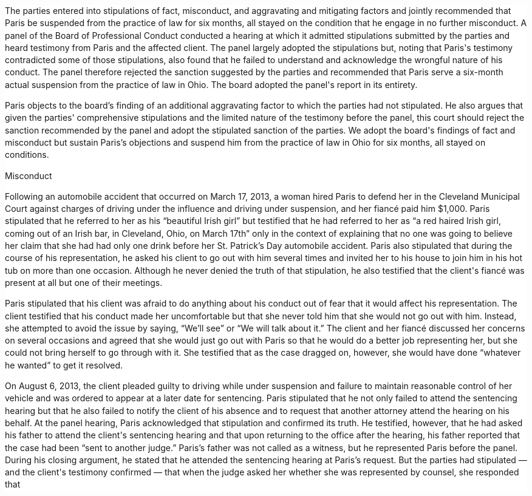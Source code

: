The parties entered into stipulations of fact, misconduct, and
aggravating and mitigating factors and jointly recommended that Paris be
suspended from the practice of law for six months, all stayed on the
condition that he engage in no further misconduct. A panel of the Board
of Professional Conduct conducted a hearing at which it admitted
stipulations submitted by the parties and heard testimony from Paris and
the affected client. The panel largely adopted the stipulations but,
noting that Paris's testimony contradicted some of those stipulations,
also found that he failed to understand and acknowledge the wrongful
nature of his conduct. The panel therefore rejected the sanction
suggested by the parties and recommended that Paris serve a six-month
actual suspension from the practice of law in Ohio. The board adopted
the panel's report in its entirety.

Paris objects to the board’s finding of an additional aggravating factor
to which the parties had not stipulated. He also argues that given the
parties' comprehensive stipulations and the limited nature of the
testimony before the panel, this court should reject the sanction
recommended by the panel and adopt the stipulated sanction of the
parties. We adopt the board's findings of fact and misconduct but
sustain Paris’s objections and suspend him from the practice of law in
Ohio for six months, all stayed on conditions.

Misconduct

Following an automobile accident that occurred on March 17, 2013, a
woman hired Paris to defend her in the Cleveland Municipal Court against
charges of driving under the influence and driving under suspension, and
her fiancé paid him $1,000. Paris stipulated that he referred to her as
his “beautiful Irish girl” but testified that he had referred to her as
“a red haired Irish girl, coming out of an Irish bar, in Cleveland,
Ohio, on March 17th” only in the context of explaining that no one was
going to believe her claim that she had had only one drink before her
St. Patrick’s Day automobile accident. Paris also stipulated that during
the course of his representation, he asked his client to go out with him
several times and invited her to his house to join him in his hot tub on
more than one occasion. Although he never denied the truth of that
stipulation, he also testified that the client's fiancé was present at
all but one of their meetings.

Paris stipulated that his client was afraid to do anything about his
conduct out of fear that it would affect his representation. The client
testified that his conduct made her uncomfortable but that she never
told him that she would not go out with him. Instead, she attempted to
avoid the issue by saying, “We’ll see” or “We will talk about it.” The
client and her fiancé discussed her concerns on several occasions and
agreed that she would just go out with Paris so that he would do a
better job representing her, but she could not bring herself to go
through with it. She testified that as the case dragged on, however, she
would have done “whatever he wanted” to get it resolved.

On August 6, 2013, the client pleaded guilty to driving while under
suspension and failure to maintain reasonable control of her vehicle and
was ordered to appear at a later date for sentencing. Paris stipulated
that he not only failed to attend the sentencing hearing but that he
also failed to notify the client of his absence and to request that
another attorney attend the hearing on his behalf. At the panel hearing,
Paris acknowledged that stipulation and confirmed its truth. He
testified, however, that he had asked his father to attend the client's
sentencing hearing and that upon returning to the office after the
hearing, his father reported that the case had been “sent to another
judge.” Paris’s father was not called as a witness, but he represented
Paris before the panel. During his closing argument, he stated that he
attended the sentencing hearing at Paris’s request. But the parties had
stipulated — and the client's testimony confirmed — that when the judge
asked her whether she was represented by counsel, she responded that